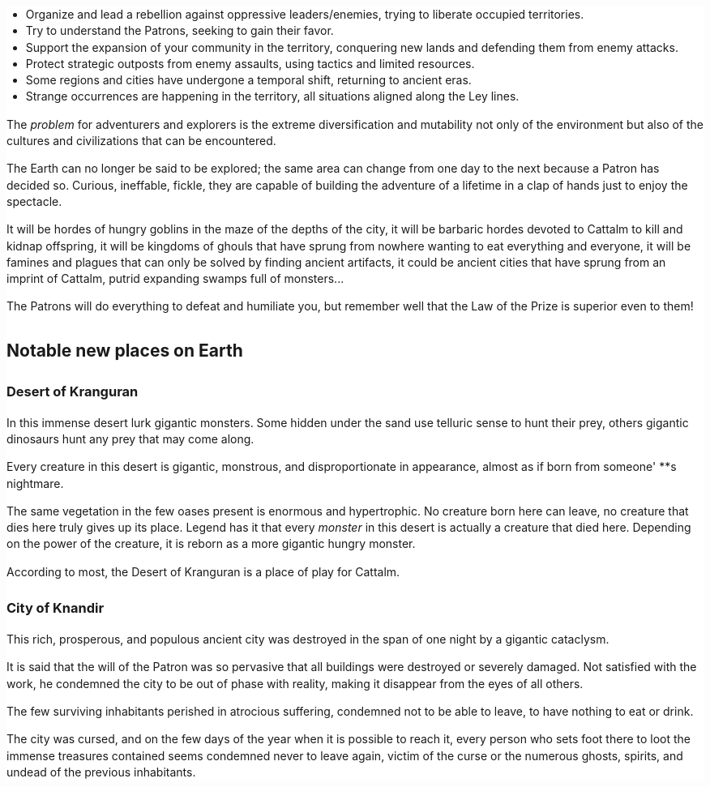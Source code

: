 - Organize and lead a rebellion against oppressive leaders/enemies, trying to liberate occupied territories.
- Try to understand the Patrons, seeking to gain their favor.
- Support the expansion of your community in the territory, conquering new lands and defending them from enemy attacks.
- Protect strategic outposts from enemy assaults, using tactics and limited resources.
- Some regions and cities have undergone a temporal shift, returning to ancient eras.
- Strange occurrences are happening in the territory, all situations aligned along the Ley lines.

The *problem* for adventurers and explorers is the extreme diversification and mutability not only of the environment but also of the cultures and civilizations that can be encountered.

The Earth can no longer be said to be explored; the same area can change from one day to the next because a Patron has decided so. Curious, ineffable, fickle, they are capable of building the adventure of a lifetime in a clap of hands just to enjoy the spectacle.

It will be hordes of hungry goblins in the maze of the depths of the city, it will be barbaric hordes devoted to Cattalm to kill and kidnap offspring, it will be kingdoms of ghouls that have sprung from nowhere wanting to eat everything and everyone, it will be famines and plagues that can only be solved by finding ancient artifacts, it could be ancient cities that have sprung from an imprint of Cattalm, putrid expanding swamps full of monsters...

The Patrons will do everything to defeat and humiliate you, but remember well that the Law of the Prize is superior even to them!

## Notable new places on Earth

### Desert of Kranguran

In this immense desert lurk gigantic monsters. Some hidden under the sand use telluric sense to hunt their prey, others gigantic dinosaurs hunt any prey that may come along.

Every creature in this desert is gigantic, monstrous, and disproportionate in appearance, almost as if born from someone' \*\*s nightmare.

The same vegetation in the few oases present is enormous and hypertrophic. No creature born here can leave, no creature that dies here truly gives up its place. Legend has it that every *monster* in this desert is actually a creature that died here. Depending on the power of the creature, it is reborn as a more gigantic hungry monster.

According to most, the Desert of Kranguran is a place of play for Cattalm.

### City of Knandir

This rich, prosperous, and populous ancient city was destroyed in the span of one night by a gigantic cataclysm.

It is said that the will of the Patron was so pervasive that all buildings were destroyed or severely damaged. Not satisfied with the work, he condemned the city to be out of phase with reality, making it disappear from the eyes of all others.

The few surviving inhabitants perished in atrocious suffering, condemned not to be able to leave, to have nothing to eat or drink.

The city was cursed, and on the few days of the year when it is possible to reach it, every person who sets foot there to loot the immense treasures contained seems condemned never to leave again, victim of the curse or the numerous ghosts, spirits, and undead of the previous inhabitants.
